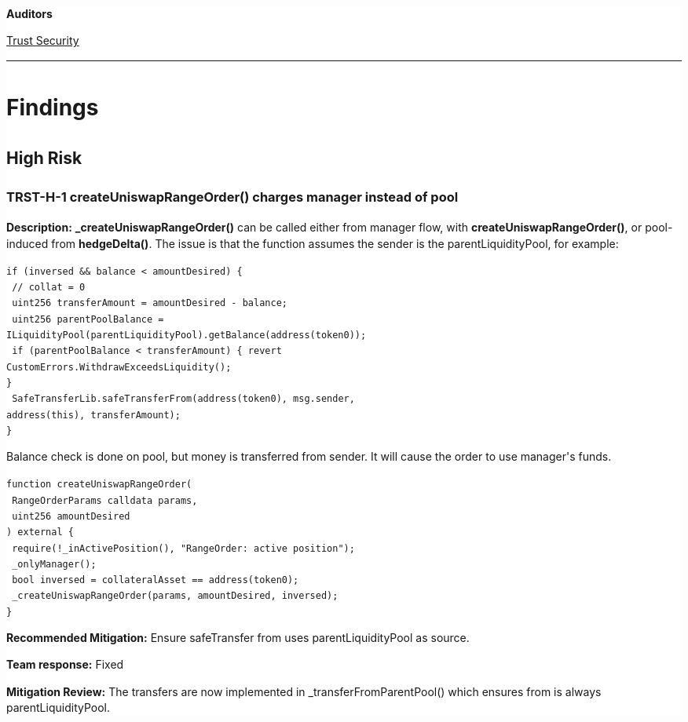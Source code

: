 **Auditors**

[Trust Security](https://twitter.com/trust__90)


---


# Findings

## High Risk
### TRST-H-1 createUniswapRangeOrder() charges manager instead of pool
**Description:**
**_createUniswapRangeOrder()** can be called either from manager flow, with **createUniswapRangeOrder()**, or pool-induced from **hedgeDelta()**. The issue is that the 
function assumes the sender is the parentLiquidityPool, for example:

```solidity
if (inversed && balance < amountDesired) {
 // collat = 0
 uint256 transferAmount = amountDesired - balance;
 uint256 parentPoolBalance = 
ILiquidityPool(parentLiquidityPool).getBalance(address(token0));
 if (parentPoolBalance < transferAmount) { revert 
CustomErrors.WithdrawExceedsLiquidity(); 
}
 SafeTransferLib.safeTransferFrom(address(token0), msg.sender, 
address(this), transferAmount);
} 
```
Balance check is done on pool, but money is transferred from sender. It will cause the order 
to use manager's funds. 

```solidity
function createUniswapRangeOrder(
 RangeOrderParams calldata params,
 uint256 amountDesired
) external {
 require(!_inActivePosition(), "RangeOrder: active position");
 _onlyManager();
 bool inversed = collateralAsset == address(token0);
 _createUniswapRangeOrder(params, amountDesired, inversed);
}
```
**Recommended Mitigation:**
Ensure safeTransfer from uses parentLiquidityPool as source.

**Team response:**
Fixed

**Mitigation Review:**
The transfers are now implemented in _transferFromParentPool() which ensures from is 
always parentLiquidityPool.
